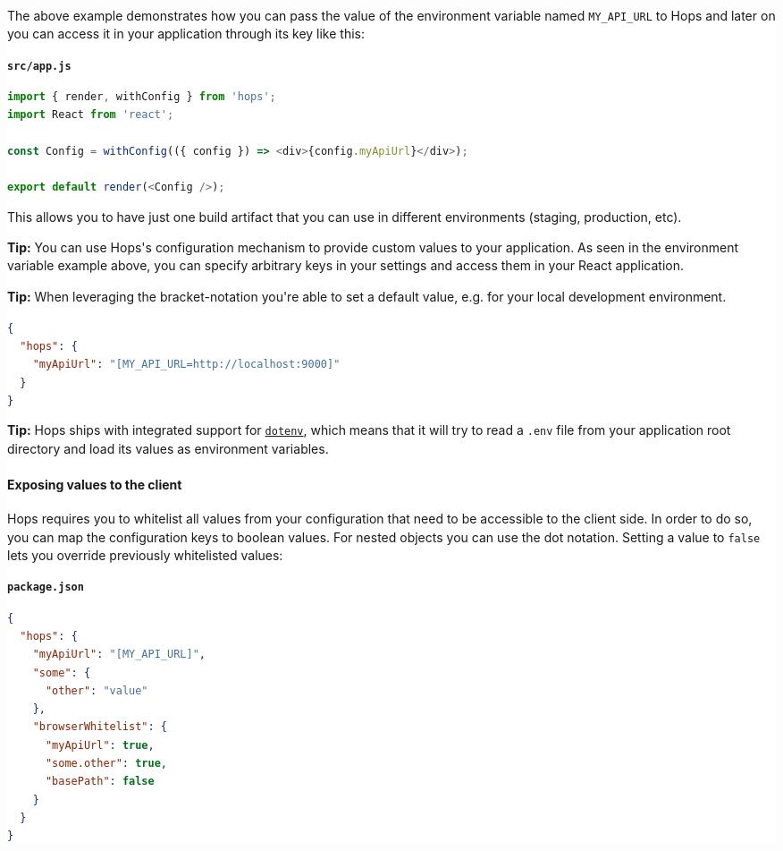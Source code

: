 The above example demonstrates how you can pass the value of the environment variable named `MY_API_URL` to Hops and later on you can access it in your application through its key like this:

**`src/app.js`**

```javascript
import { render, withConfig } from 'hops';
import React from 'react';

const Config = withConfig(({ config }) => <div>{config.myApiUrl}</div>);

export default render(<Config />);
```

This allows you to have just one build artifact that you can use in different environments (staging, production, etc).

**Tip:** You can use Hops's configuration mechanism to provide custom values to your application. As seen in the environment variable example above, you can specify arbitrary keys in your settings and access them in your React application.

**Tip:** When leveraging the bracket-notation you're able to set a default value, e.g. for your local development environment.

```json
{
  "hops": {
    "myApiUrl": "[MY_API_URL=http://localhost:9000]"
  }
}
```

**Tip:** Hops ships with integrated support for [`dotenv`](https://github.com/motdotla/dotenv), which means that it will try to read a `.env` file from your application root directory and load its values as environment variables.

#### Exposing values to the client

Hops requires you to whitelist all values from your configuration that need to be accessible to the client side. In order to do so, you can map the configuration keys to boolean values. For nested objects you can use the dot notation. Setting a value to `false` lets you override previously whitelisted values:

**`package.json`**

```json
{
  "hops": {
    "myApiUrl": "[MY_API_URL]",
    "some": {
      "other": "value"
    },
    "browserWhitelist": {
      "myApiUrl": true,
      "some.other": true,
      "basePath": false
    }
  }
}
```
